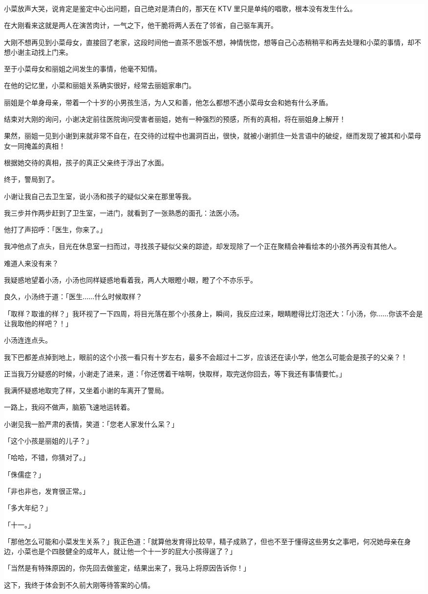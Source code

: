 小菜放声大哭，说肯定是鉴定中心出问题，自己绝对是清白的，那天在 KTV 里只是单纯的唱歌，根本没有发生什么。

在大刚看来这就是两人在演苦肉计，一气之下，他干脆将两人丢在了邻省，自己驱车离开。

大刚不想再见到小菜母女，直接回了老家，这段时间他一直茶不思饭不想，神情恍惚，想等自己心态稍稍平和再去处理和小菜的事情，却不想小谢主动找上门来。

至于小菜母女和丽姐之间发生的事情，他毫不知情。

在他的记忆里，小菜和丽姐关系确实很好，经常去丽姐家串门。

丽姐是个单身母亲，带着一个十岁的小男孩生活，为人又和善，他怎么都想不透小菜母女会和她有什么矛盾。

结束对大刚的询问，小谢决定前往医院询问受害者丽姐，她有一种强烈的预感，所有的真相，将在丽姐身上解开！

果然，丽姐一见到小谢到来就非常不自在，在交待的过程中也漏洞百出，很快，就被小谢抓住一处言语中的破绽，继而发现了被其和小菜母女一同掩盖的真相！

根据她交待的真相，孩子的真正父亲终于浮出了水面。

终于，警局到了。

小谢让我自己去卫生室，说小汤和孩子的疑似父亲在那里等我。

我三步并作两步赶到了卫生室，一进门，就看到了一张熟悉的面孔：法医小汤。

他打了声招呼：「医生，你来了。」

我冲他点了点头，目光在休息室一扫而过，寻找孩子疑似父亲的踪迹，却发现除了一个正在聚精会神看绘本的小孩外再没有其他人。

难道人来没有来？

我疑惑地望着小汤，小汤也同样疑惑地看着我，两人大眼瞪小眼，瞪了个不亦乐乎。

良久，小汤终于道：「医生……什么时候取样？

「取样？取谁的样？」我环视了一下四周，将目光落在那个小孩身上，瞬间，我反应过来，眼睛瞪得比灯泡还大：「小汤，你……你该不会是让我取他的样吧？！」

小汤连连点头。

我下巴都差点掉到地上，眼前的这个小孩一看只有十岁左右，最多不会超过十二岁，应该还在读小学，他怎么可能会是孩子的父亲？！

正当我万分疑惑的时候，小谢走了进来，道：「你还愣着干啥啊，快取样，取完送你回去，等下我还有事情要忙。」

我满怀疑惑地取完了样，又坐着小谢的车离开了警局。

一路上，我闷不做声，脑筋飞速地运转着。

小谢见我一脸严肃的表情，笑道：「您老人家发什么呆？」

「这个小孩是丽姐的儿子？」

「哈哈，不错，你猜对了。」

「侏儒症？」

「非也非也，发育很正常。」

「多大年纪？」

「十一。」

「那他怎么可能和小菜发生关系？」我正色道：「就算他发育得比较早，精子成熟了，但也不至于懂得这些男女之事吧，何况她母亲在身边，小菜也是个四肢健全的成年人，就让他一个十一岁的屁大小孩得逞了？」

「当然是有特殊原因的，你先回去做鉴定，结果出来了，我马上将原因告诉你！」

这下，我终于体会到不久前大刚等待答案的心情。
